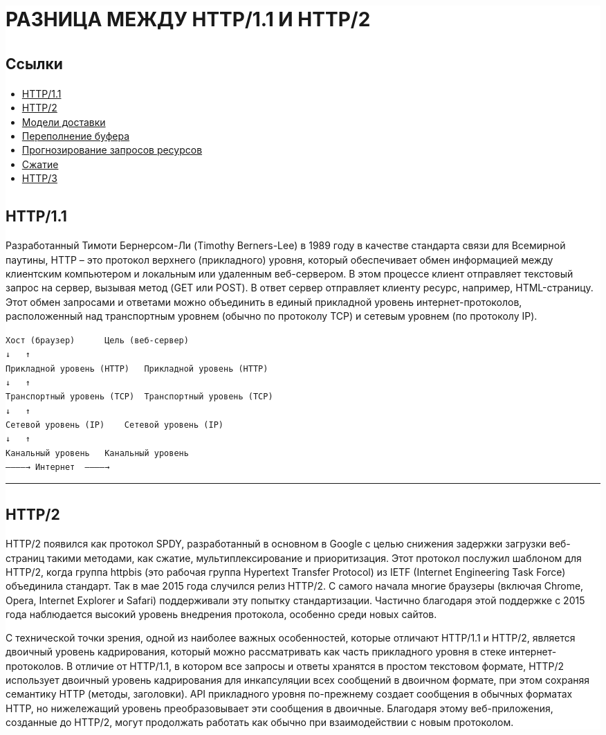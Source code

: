# **РАЗНИЦА МЕЖДУ HTTP/1.1 И HTTP/2**

## **Ссылки**

* [HTTP/1.1](#http11)
* [HTTP/2](#http2)
* [Модели доставки](#модели-доставки)
* [Переполнение буфера](#переполнение-буфера)
* [Прогнозирование запросов ресурсов](#прогнозирование-запросов-ресурсов)
* [Сжатие](#сжатие)
* [HTTP/3](#http3)

## **HTTP/1.1**

Разработанный Тимоти Бернерсом-Ли (Timothy Berners-Lee) в 1989 году в качестве стандарта связи для Всемирной паутины, HTTP – это протокол верхнего (прикладного) уровня, который обеспечивает обмен информацией между клиентским компьютером и локальным или удаленным веб-сервером. В этом процессе клиент отправляет текстовый запрос на сервер, вызывая метод (GET или POST). В ответ сервер отправляет клиенту ресурс, например, HTML-страницу. Этот обмен запросами и ответами можно объединить в единый прикладной уровень интернет-протоколов, расположенный над транспортным уровнем (обычно по протоколу TCP) и сетевым уровнем (по протоколу IP).

````
Хост (браузер)		Цель (веб-сервер)
↓	↑
Прикладной уровень (HTTP)	Прикладной уровень (HTTP)
↓	↑
Транспортный уровень (TCP)	Транспортный уровень (TCP)
↓	↑
Сетевой уровень (IP)	Сетевой уровень (IP)
↓	↑
Канальный уровень	Канальный уровень
————→ Интернет  ————→
````

***

## **HTTP/2**

HTTP/2 появился как протокол SPDY, разработанный в основном в Google с целью снижения задержки загрузки веб-страниц такими методами, как сжатие, мультиплексирование и приоритизация. Этот протокол послужил шаблоном для HTTP/2, когда группа httpbis (это рабочая группа Hypertext Transfer Protocol) из IETF (Internet Engineering Task Force) объединила стандарт. Так в мае 2015 года случился релиз HTTP/2. С самого начала многие браузеры (включая Chrome, Opera, Internet Explorer и Safari) поддерживали эту попытку стандартизации. Частично благодаря этой поддержке с 2015 года наблюдается высокий уровень внедрения протокола, особенно среди новых сайтов.

С технической точки зрения, одной из наиболее важных особенностей, которые отличают HTTP/1.1 и HTTP/2, является двоичный уровень кадрирования, который можно рассматривать как часть прикладного уровня в стеке интернет-протоколов. В отличие от HTTP/1.1, в котором все запросы и ответы хранятся в простом текстовом формате, HTTP/2 использует двоичный уровень кадрирования для инкапсуляции всех сообщений в двоичном формате, при этом сохраняя семантику HTTP (методы, заголовки). API прикладного уровня по-прежнему создает сообщения в обычных форматах HTTP, но нижележащий уровень преобразовывает эти сообщения в двоичные. Благодаря этому веб-приложения, созданные до HTTP/2, могут продолжать работать как обычно при взаимодействии с новым протоколом.
